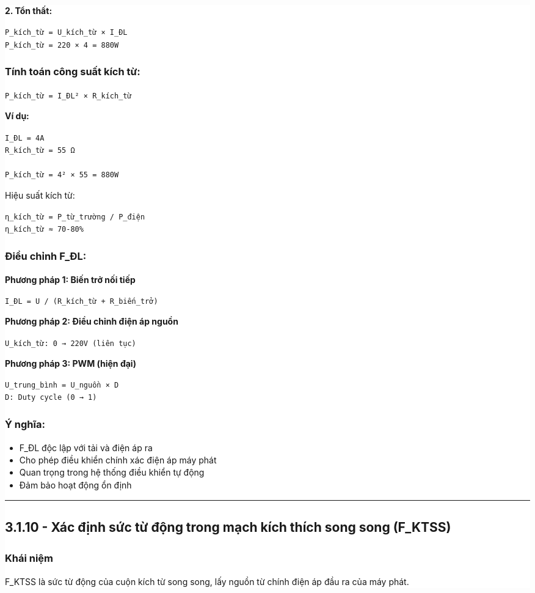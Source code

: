 **2. Tổn thất:**
```
P_kích_từ = U_kích_từ × I_ĐL
P_kích_từ = 220 × 4 = 880W
```

### Tính toán công suất kích từ:

```
P_kích_từ = I_ĐL² × R_kích_từ
```

**Ví dụ:**
```
I_ĐL = 4A
R_kích_từ = 55 Ω

P_kích_từ = 4² × 55 = 880W
```

Hiệu suất kích từ:
```
η_kích_từ = P_từ_trường / P_điện
η_kích_từ ≈ 70-80%
```

### Điều chỉnh F_ĐL:

**Phương pháp 1: Biến trở nối tiếp**
```
I_ĐL = U / (R_kích_từ + R_biến_trở)
```

**Phương pháp 2: Điều chỉnh điện áp nguồn**
```
U_kích_từ: 0 → 220V (liên tục)
```

**Phương pháp 3: PWM (hiện đại)**
```
U_trung_bình = U_nguồn × D
D: Duty cycle (0 → 1)
```

### Ý nghĩa:
- F_ĐL độc lập với tải và điện áp ra
- Cho phép điều khiển chính xác điện áp máy phát
- Quan trọng trong hệ thống điều khiển tự động
- Đảm bảo hoạt động ổn định

---

## 3.1.10 - Xác định sức từ động trong mạch kích thích song song (F_KTSS)

### Khái niệm
F_KTSS là sức từ động của cuộn kích từ song song, lấy nguồn từ chính điện áp đầu ra của máy phát.
